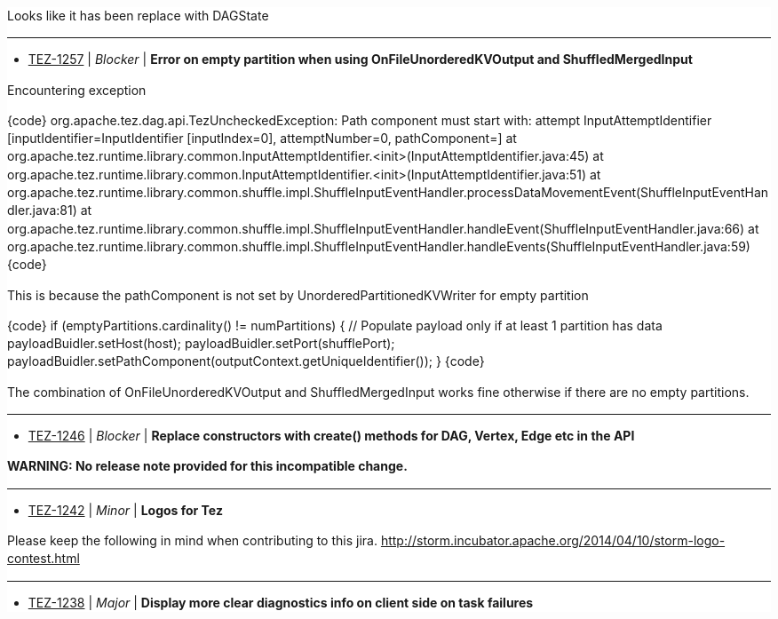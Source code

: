 Looks like it has been replace with DAGState


---

* [TEZ-1257](https://issues.apache.org/jira/browse/TEZ-1257) | *Blocker* | **Error on empty partition when using OnFileUnorderedKVOutput and ShuffledMergedInput**

Encountering exception

{code}
org.apache.tez.dag.api.TezUncheckedException: Path component must start with: attempt InputAttemptIdentifier [inputIdentifier=InputIdentifier [inputIndex=0], attemptNumber=0, pathComponent=]
        at org.apache.tez.runtime.library.common.InputAttemptIdentifier.\<init\>(InputAttemptIdentifier.java:45)
        at org.apache.tez.runtime.library.common.InputAttemptIdentifier.\<init\>(InputAttemptIdentifier.java:51)
        at org.apache.tez.runtime.library.common.shuffle.impl.ShuffleInputEventHandler.processDataMovementEvent(ShuffleInputEventHandler.java:81)
        at org.apache.tez.runtime.library.common.shuffle.impl.ShuffleInputEventHandler.handleEvent(ShuffleInputEventHandler.java:66)
        at org.apache.tez.runtime.library.common.shuffle.impl.ShuffleInputEventHandler.handleEvents(ShuffleInputEventHandler.java:59)
{code}

This is because the pathComponent is not set by UnorderedPartitionedKVWriter for empty partition

{code}
if (emptyPartitions.cardinality() != numPartitions) {
      // Populate payload only if at least 1 partition has data
      payloadBuidler.setHost(host);
      payloadBuidler.setPort(shufflePort);
      payloadBuidler.setPathComponent(outputContext.getUniqueIdentifier());
    }
{code}

The combination of OnFileUnorderedKVOutput and ShuffledMergedInput works fine otherwise if there are no empty partitions.


---

* [TEZ-1246](https://issues.apache.org/jira/browse/TEZ-1246) | *Blocker* | **Replace constructors with create() methods for DAG, Vertex, Edge etc in the API**

**WARNING: No release note provided for this incompatible change.**


---

* [TEZ-1242](https://issues.apache.org/jira/browse/TEZ-1242) | *Minor* | **Logos for Tez**

Please keep the following in mind when contributing to this jira.
http://storm.incubator.apache.org/2014/04/10/storm-logo-contest.html


---

* [TEZ-1238](https://issues.apache.org/jira/browse/TEZ-1238) | *Major* | **Display more clear diagnostics info on client side on task failures**
